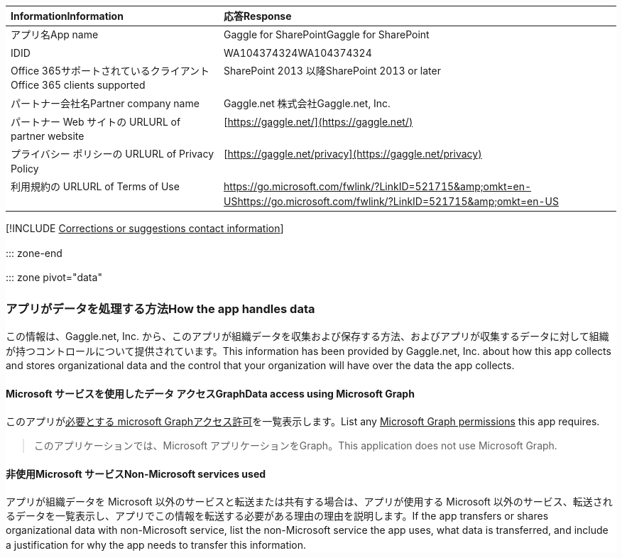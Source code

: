 | <span data-ttu-id="293c9-108">**Information**</span><span class="sxs-lookup"><span data-stu-id="293c9-108">**Information**</span></span> | <span data-ttu-id="293c9-109">**応答**</span><span class="sxs-lookup"><span data-stu-id="293c9-109">**Response**</span></span> |
|:----------------|:-------------|
| <span data-ttu-id="293c9-110">アプリ名</span><span class="sxs-lookup"><span data-stu-id="293c9-110">App name</span></span> | <span data-ttu-id="293c9-111">Gaggle for SharePoint</span><span class="sxs-lookup"><span data-stu-id="293c9-111">Gaggle for SharePoint</span></span> |
| <span data-ttu-id="293c9-112">ID</span><span class="sxs-lookup"><span data-stu-id="293c9-112">ID</span></span> | <span data-ttu-id="293c9-113">WA104374324</span><span class="sxs-lookup"><span data-stu-id="293c9-113">WA104374324</span></span> |
| <span data-ttu-id="293c9-114">Office 365サポートされているクライアント</span><span class="sxs-lookup"><span data-stu-id="293c9-114">Office 365 clients supported</span></span> | <span data-ttu-id="293c9-115">SharePoint 2013 以降</span><span class="sxs-lookup"><span data-stu-id="293c9-115">SharePoint 2013 or later</span></span> |
| <span data-ttu-id="293c9-116">パートナー会社名</span><span class="sxs-lookup"><span data-stu-id="293c9-116">Partner company name</span></span> | <span data-ttu-id="293c9-117">Gaggle.net 株式会社</span><span class="sxs-lookup"><span data-stu-id="293c9-117">Gaggle.net, Inc.</span></span> |
| <span data-ttu-id="293c9-118">パートナー Web サイトの URL</span><span class="sxs-lookup"><span data-stu-id="293c9-118">URL of partner website</span></span> | [https://gaggle.net/](https://gaggle.net/) |
| <span data-ttu-id="293c9-119">プライバシー ポリシーの URL</span><span class="sxs-lookup"><span data-stu-id="293c9-119">URL of Privacy Policy</span></span> | [https://gaggle.net/privacy](https://gaggle.net/privacy) |
| <span data-ttu-id="293c9-120">利用規約の URL</span><span class="sxs-lookup"><span data-stu-id="293c9-120">URL of Terms of Use</span></span> | [<span data-ttu-id="293c9-121"> https://go.microsoft.com/fwlink/?LinkID=521715&amp;omkt=en-US</span><span class="sxs-lookup"><span data-stu-id="293c9-121">https://go.microsoft.com/fwlink/?LinkID=521715&amp;omkt=en-US</span></span>](https://go.microsoft.com/fwlink/?LinkID=521715&amp;omkt=en-US) |

 [!INCLUDE [Corrections or suggestions contact information](../includes/corrections-or-suggestions.md)]

::: zone-end

::: zone pivot="data"

### <a name="how-the-app-handles-data"></a><span data-ttu-id="293c9-122">アプリがデータを処理する方法</span><span class="sxs-lookup"><span data-stu-id="293c9-122">How the app handles data</span></span>

<span data-ttu-id="293c9-123">この情報は、Gaggle.net, Inc. から、このアプリが組織データを収集および保存する方法、およびアプリが収集するデータに対して組織が持つコントロールについて提供されています。</span><span class="sxs-lookup"><span data-stu-id="293c9-123">This information has been provided by Gaggle.net, Inc. about how this app collects and stores organizational data and the control that your organization will have over the data the app collects.</span></span>

#### <a name="data-access-using-microsoft-graph"></a><span data-ttu-id="293c9-124">Microsoft サービスを使用したデータ アクセスGraph</span><span class="sxs-lookup"><span data-stu-id="293c9-124">Data access using Microsoft Graph</span></span>

<span data-ttu-id="293c9-125">このアプリが[必要とする microsoft Graphアクセス許可](https://docs.microsoft.com/graph/permissions-reference)を一覧表示します。</span><span class="sxs-lookup"><span data-stu-id="293c9-125">List any [Microsoft Graph permissions](https://docs.microsoft.com/graph/permissions-reference) this app requires.</span></span>

><span data-ttu-id="293c9-126">このアプリケーションでは、Microsoft アプリケーションをGraph。</span><span class="sxs-lookup"><span data-stu-id="293c9-126">This application does not use Microsoft Graph.</span></span>


#### <a name="non-microsoft-services-used"></a><span data-ttu-id="293c9-127">非使用Microsoft サービス</span><span class="sxs-lookup"><span data-stu-id="293c9-127">Non-Microsoft services used</span></span>

<span data-ttu-id="293c9-128">アプリが組織データを Microsoft 以外のサービスと転送または共有する場合は、アプリが使用する Microsoft 以外のサービス、転送されるデータを一覧表示し、アプリでこの情報を転送する必要がある理由の理由を説明します。</span><span class="sxs-lookup"><span data-stu-id="293c9-128">If the app transfers or shares organizational data with non-Microsoft service, list the non-Microsoft service the app uses, what data is transferred, and include a justification for why the app needs to transfer this information.</span></span>
